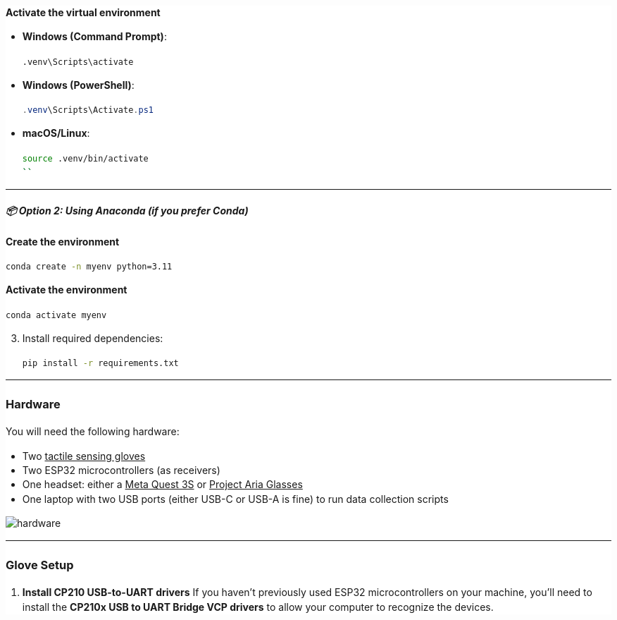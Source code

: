 **Activate the virtual environment**

* **Windows (Command Prompt)**:

  ```cmd
  .venv\Scripts\activate
  ```
* **Windows (PowerShell)**:

  ```powershell
  .venv\Scripts\Activate.ps1
  ```
* **macOS/Linux**:

  ```bash
  source .venv/bin/activate
  ``

---

##### 📦 Option 2: Using Anaconda (if you prefer Conda)
**Create the environment**
```bash
conda create -n myenv python=3.11
```

**Activate the environment**

```bash
conda activate myenv
```

3. Install required dependencies:

   ```bash
   pip install -r requirements.txt
   ```
---

### Hardware

You will need the following hardware:

* Two [tactile sensing gloves](https://github.com/devinmur29/fpcb-glove-design)
* Two ESP32 microcontrollers (as receivers)
* One headset: either a [Meta Quest 3S](https://www.meta.com/quest/quest-3s) or [Project Aria Glasses](https://facebookresearch.github.io/projectaria_tools/docs/intro)
* One laptop with two USB ports (either USB-C or USB-A is fine) to run data collection scripts

![hardware](assets/recordinghardware.png)

---

### Glove Setup

1. **Install CP210 USB-to-UART drivers**
   If you haven’t previously used ESP32 microcontrollers on your machine, you’ll need to install the **CP210x USB to UART Bridge VCP drivers** to allow your computer to recognize the devices.
